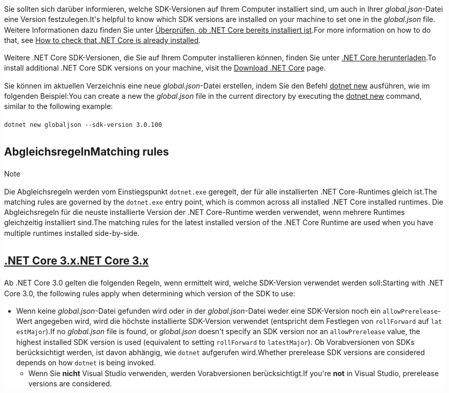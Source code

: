 <span data-ttu-id="fe14d-184">Sie sollten sich darüber informieren, welche SDK-Versionen auf Ihrem Computer installiert sind, um auch in Ihrer *global.json*-Datei eine Version festzulegen.</span><span class="sxs-lookup"><span data-stu-id="fe14d-184">It's helpful to know which SDK versions are installed on your machine to set one in the *global.json* file.</span></span> <span data-ttu-id="fe14d-185">Weitere Informationen dazu finden Sie unter [Überprüfen, ob .NET Core bereits installiert ist](../install/how-to-detect-installed-versions.md#check-sdk-versions).</span><span class="sxs-lookup"><span data-stu-id="fe14d-185">For more information on how to do that, see [How to check that .NET Core is already installed](../install/how-to-detect-installed-versions.md#check-sdk-versions).</span></span>

<span data-ttu-id="fe14d-186">Weitere .NET Core SDK-Versionen, die Sie auf Ihrem Computer installieren können, finden Sie unter [.NET Core herunterladen](https://dotnet.microsoft.com/download/dotnet-core).</span><span class="sxs-lookup"><span data-stu-id="fe14d-186">To install additional .NET Core SDK versions on your machine, visit the [Download .NET Core](https://dotnet.microsoft.com/download/dotnet-core) page.</span></span>

<span data-ttu-id="fe14d-187">Sie können im aktuellen Verzeichnis eine neue *global.json*-Datei erstellen, indem Sie den Befehl [dotnet new](dotnet-new.md) ausführen, wie im folgenden Beispiel:</span><span class="sxs-lookup"><span data-stu-id="fe14d-187">You can create a new the *global.json* file in the current directory by executing the [dotnet new](dotnet-new.md) command, similar to the following example:</span></span>

```dotnetcli
dotnet new globaljson --sdk-version 3.0.100
```

## <a name="matching-rules"></a><span data-ttu-id="fe14d-188">Abgleichsregeln</span><span class="sxs-lookup"><span data-stu-id="fe14d-188">Matching rules</span></span>

> [!NOTE]
> <span data-ttu-id="fe14d-189">Die Abgleichsregeln werden vom Einstiegspunkt `dotnet.exe` geregelt, der für alle installierten .NET Core-Runtimes gleich ist.</span><span class="sxs-lookup"><span data-stu-id="fe14d-189">The matching rules are governed by the `dotnet.exe` entry point, which is common across all installed .NET Core installed runtimes.</span></span> <span data-ttu-id="fe14d-190">Die Abgleichsregeln für die neuste installierte Version der .NET Core-Runtime werden verwendet, wenn mehrere Runtimes gleichzeitig installiert sind.</span><span class="sxs-lookup"><span data-stu-id="fe14d-190">The matching rules for the latest installed version of the .NET Core Runtime are used when you have multiple runtimes installed side-by-side.</span></span>

## <a name="net-core-3x"></a>[<span data-ttu-id="fe14d-191">.NET Core 3.x</span><span class="sxs-lookup"><span data-stu-id="fe14d-191">.NET Core 3.x</span></span>](#tab/netcore3x)

<span data-ttu-id="fe14d-192">Ab .NET Core 3.0 gelten die folgenden Regeln, wenn ermittelt wird, welche SDK-Version verwendet werden soll:</span><span class="sxs-lookup"><span data-stu-id="fe14d-192">Starting with .NET Core 3.0, the following rules apply when determining which version of the SDK to use:</span></span>

- <span data-ttu-id="fe14d-193">Wenn keine *global.json*-Datei gefunden wird oder in der *global.json*-Datei weder eine SDK-Version noch ein `allowPrerelease`-Wert angegeben wird, wird die höchste installierte SDK-Version verwendet (entspricht dem Festlegen von `rollForward` auf `latestMajor`).</span><span class="sxs-lookup"><span data-stu-id="fe14d-193">If no *global.json* file is found, or *global.json* doesn't specify an SDK version nor an `allowPrerelease` value, the highest installed SDK version is used (equivalent to setting `rollForward` to `latestMajor`).</span></span> <span data-ttu-id="fe14d-194">Ob Vorabversionen von SDKs berücksichtigt werden, ist davon abhängig, wie `dotnet` aufgerufen wird.</span><span class="sxs-lookup"><span data-stu-id="fe14d-194">Whether prerelease SDK versions are considered depends on how `dotnet` is being invoked.</span></span>
  - <span data-ttu-id="fe14d-195">Wenn Sie **nicht** Visual Studio verwenden, werden Vorabversionen berücksichtigt.</span><span class="sxs-lookup"><span data-stu-id="fe14d-195">If you're **not** in Visual Studio, prerelease versions are considered.</span></span>